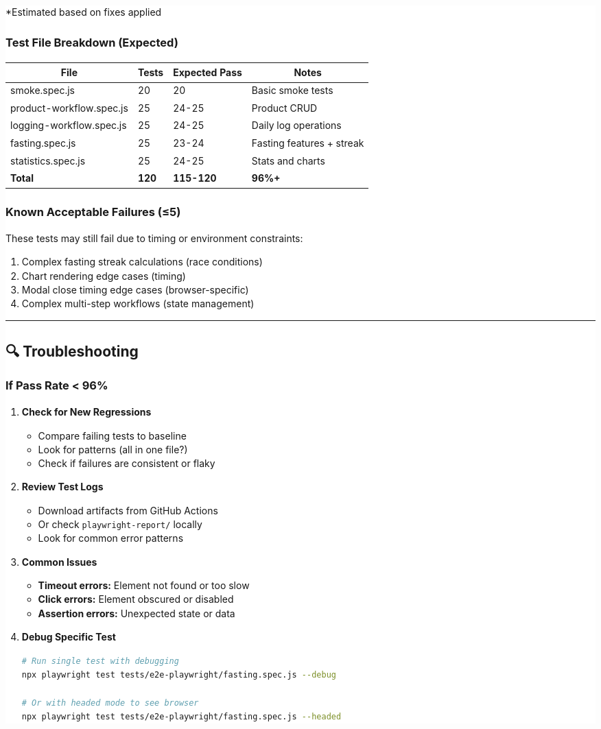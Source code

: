*Estimated based on fixes applied

### Test File Breakdown (Expected)

| File | Tests | Expected Pass | Notes |
|------|-------|---------------|-------|
| smoke.spec.js | 20 | 20 | Basic smoke tests |
| product-workflow.spec.js | 25 | 24-25 | Product CRUD |
| logging-workflow.spec.js | 25 | 24-25 | Daily log operations |
| fasting.spec.js | 25 | 23-24 | Fasting features + streak |
| statistics.spec.js | 25 | 24-25 | Stats and charts |
| **Total** | **120** | **115-120** | **96%+** |

### Known Acceptable Failures (≤5)

These tests may still fail due to timing or environment constraints:
1. Complex fasting streak calculations (race conditions)
2. Chart rendering edge cases (timing)
3. Modal close timing edge cases (browser-specific)
4. Complex multi-step workflows (state management)

---

## 🔍 Troubleshooting

### If Pass Rate < 96%

1. **Check for New Regressions**
   - Compare failing tests to baseline
   - Look for patterns (all in one file?)
   - Check if failures are consistent or flaky

2. **Review Test Logs**
   - Download artifacts from GitHub Actions
   - Or check `playwright-report/` locally
   - Look for common error patterns

3. **Common Issues**
   - **Timeout errors:** Element not found or too slow
   - **Click errors:** Element obscured or disabled
   - **Assertion errors:** Unexpected state or data

4. **Debug Specific Test**
   ```bash
   # Run single test with debugging
   npx playwright test tests/e2e-playwright/fasting.spec.js --debug
   
   # Or with headed mode to see browser
   npx playwright test tests/e2e-playwright/fasting.spec.js --headed
   ```

